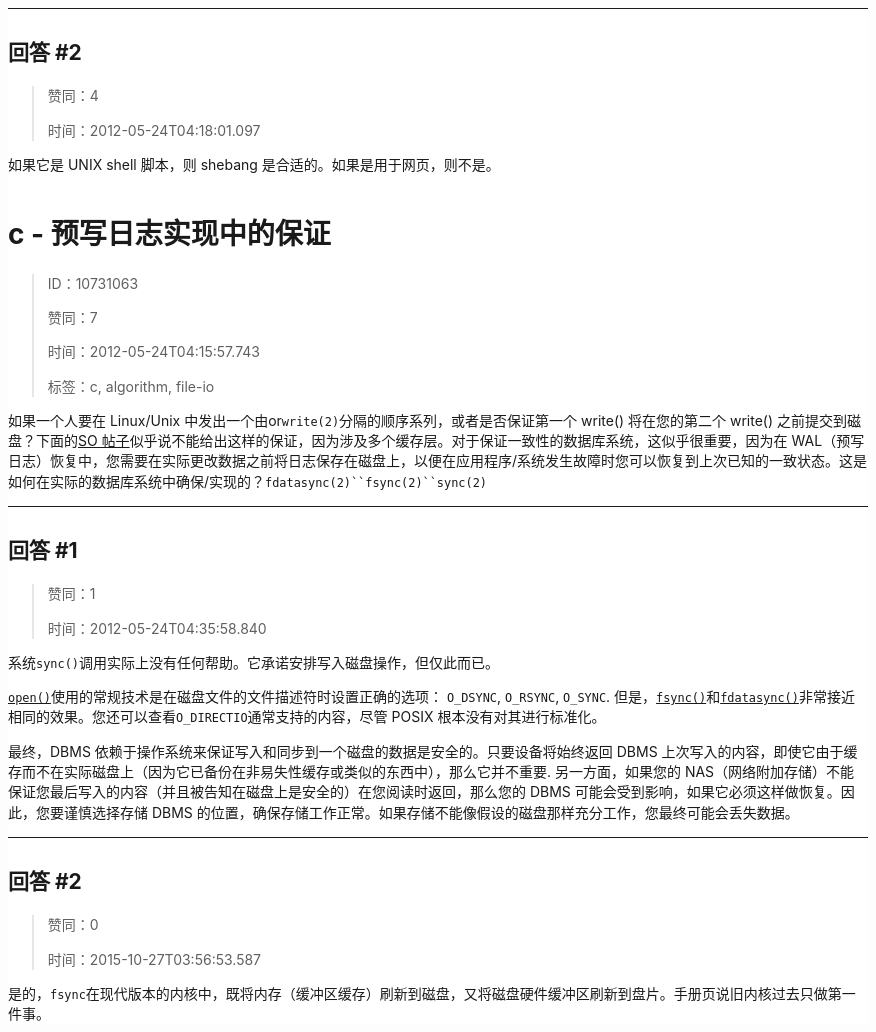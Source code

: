 * * *

## 回答 #2

> 赞同：4
> 
> 时间：2012-05-24T04:18:01.097

如果它是 UNIX shell 脚本，则 shebang 是合适的。如果是用于网页，则不是。

# c - 预写日志实现中的保证

> ID：10731063
> 
> 赞同：7
> 
> 时间：2012-05-24T04:15:57.743
> 
> 标签：c, algorithm, file-io

如果一个人要在 Linux/Unix 中发出一个由or`write(2)`分隔的顺序系列，或者是否保证第一个 write() 将在您的第二个 write() 之前提交到磁盘？下面的[SO 帖子](https://stackoverflow.com/questions/5132343/how-does-behave-linux-buffer-cache-when-an-application-is-crashing-down)似乎说不能给出这样的保证，因为涉及多个缓存层。对于保证一致性的数据库系统，这似乎很重要，因为在 WAL（预写日志）恢复中，您需要在实际更改数据之前将日志保存在磁盘上，以便在应用程序/系统发生故障时您可以恢复到上次已知的一致状态。这是如何在实际的数据库系统中确保/实现的？`fdatasync(2)``fsync(2)``sync(2)`

* * *

## 回答 #1

> 赞同：1
> 
> 时间：2012-05-24T04:35:58.840

系统`sync()`调用实际上没有任何帮助。它承诺安排写入磁盘操作，但仅此而已。

[`open()`](http://pubs.opengroup.org/onlinepubs/9699919799/functions/open.html)使用的常规技术是在磁盘文件的文件描述符时设置正确的选项： `O_DSYNC`, `O_RSYNC`, `O_SYNC`. 但是，[`fsync()`](http://pubs.opengroup.org/onlinepubs/9699919799/functions/fsync.html)和[`fdatasync()`](http://pubs.opengroup.org/onlinepubs/9699919799/functions/fdatasync.html)非常接近相同的效果。您还可以查看`O_DIRECTIO`通常支持的内容，尽管 POSIX 根本没有对其进行标准化。

最终，DBMS 依赖于操作系统来保证写入和同步到一个磁盘的数据是安全的。只要设备将始终返回 DBMS 上次写入的内容，即使它由于缓存而不在实际磁盘上（因为它已备份在非易失性缓存或类似的东西中），那么它并不重要. 另一方面，如果您的 NAS（网络附加存储）不能保证您最后写入的内容（并且被告知在磁盘上是安全的）在您阅读时返回，那么您的 DBMS 可能会受到影响，如果它必须这样做恢复。因此，您要谨慎选择存储 DBMS 的位置，确保存储工作正常。如果存储不能像假设的磁盘那样充分工作，您最终可能会丢失数据。

* * *

## 回答 #2

> 赞同：0
> 
> 时间：2015-10-27T03:56:53.587

是的，`fsync`在现代版本的内核中，既将内存（缓冲区缓存）刷新到磁盘，又将磁盘硬件缓冲区刷新到盘片。手册页说旧内核过去只做第一件事。
